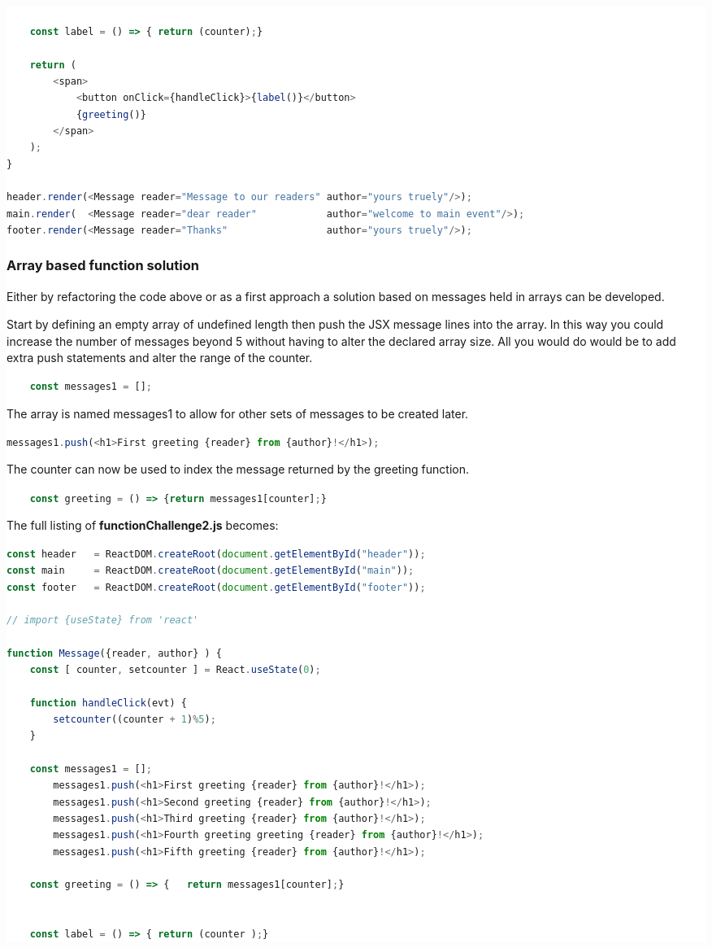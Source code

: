 ```javascript

    const label = () => { return (counter);}   

    return (
        <span>
            <button onClick={handleClick}>{label()}</button>
            {greeting()}
        </span>
    );
} 

header.render(<Message reader="Message to our readers" author="yours truely"/>);  
main.render(  <Message reader="dear reader"            author="welcome to main event"/>);
footer.render(<Message reader="Thanks"                 author="yours truely"/>);
```

### Array based function solution

Either by refactoring the code above or as a first approach a solution based on messages held in arrays can be developed.

Start by defining an empty array of undefined length then push the JSX message lines into the array.  In this way you could increase the number of messages beyond 5 without having to alter the declared array size.  All you would do would be to add extra push statements and alter the range of the counter.

```javascript
    const messages1 = [];
```
The array is named messages1 to allow for other sets of messages to be created later.

```javascript
messages1.push(<h1>First greeting {reader} from {author}!</h1>);
```
The counter can now be used to index the message returned by the greeting function.

```javascript
    const greeting = () => {return messages1[counter];}    
```

The full listing of **functionChallenge2.js** becomes:

```javascript
const header   = ReactDOM.createRoot(document.getElementById("header"));
const main     = ReactDOM.createRoot(document.getElementById("main"));
const footer   = ReactDOM.createRoot(document.getElementById("footer"));

// import {useState} from 'react'

function Message({reader, author} ) {
    const [ counter, setcounter ] = React.useState(0);

    function handleClick(evt) {
        setcounter((counter + 1)%5);
    }  
 
    const messages1 = [];
        messages1.push(<h1>First greeting {reader} from {author}!</h1>);
        messages1.push(<h1>Second greeting {reader} from {author}!</h1>);
        messages1.push(<h1>Third greeting {reader} from {author}!</h1>);
        messages1.push(<h1>Fourth greeting greeting {reader} from {author}!</h1>);
        messages1.push(<h1>Fifth greeting {reader} from {author}!</h1>);

    const greeting = () => {   return messages1[counter];}     


    const label = () => { return (counter );}   
```